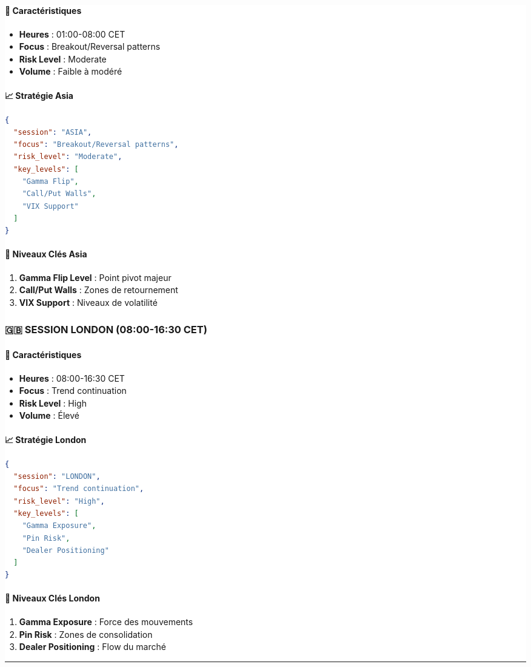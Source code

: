 #### **🎯 Caractéristiques**
- **Heures** : 01:00-08:00 CET
- **Focus** : Breakout/Reversal patterns
- **Risk Level** : Moderate
- **Volume** : Faible à modéré

#### **📈 Stratégie Asia**
```json
{
  "session": "ASIA",
  "focus": "Breakout/Reversal patterns",
  "risk_level": "Moderate",
  "key_levels": [
    "Gamma Flip",
    "Call/Put Walls", 
    "VIX Support"
  ]
}
```

#### **🎯 Niveaux Clés Asia**
1. **Gamma Flip Level** : Point pivot majeur
2. **Call/Put Walls** : Zones de retournement
3. **VIX Support** : Niveaux de volatilité

### **🇬🇧 SESSION LONDON (08:00-16:30 CET)**

#### **🎯 Caractéristiques**
- **Heures** : 08:00-16:30 CET
- **Focus** : Trend continuation
- **Risk Level** : High
- **Volume** : Élevé

#### **📈 Stratégie London**
```json
{
  "session": "LONDON",
  "focus": "Trend continuation",
  "risk_level": "High",
  "key_levels": [
    "Gamma Exposure",
    "Pin Risk",
    "Dealer Positioning"
  ]
}
```

#### **🎯 Niveaux Clés London**
1. **Gamma Exposure** : Force des mouvements
2. **Pin Risk** : Zones de consolidation
3. **Dealer Positioning** : Flow du marché

---